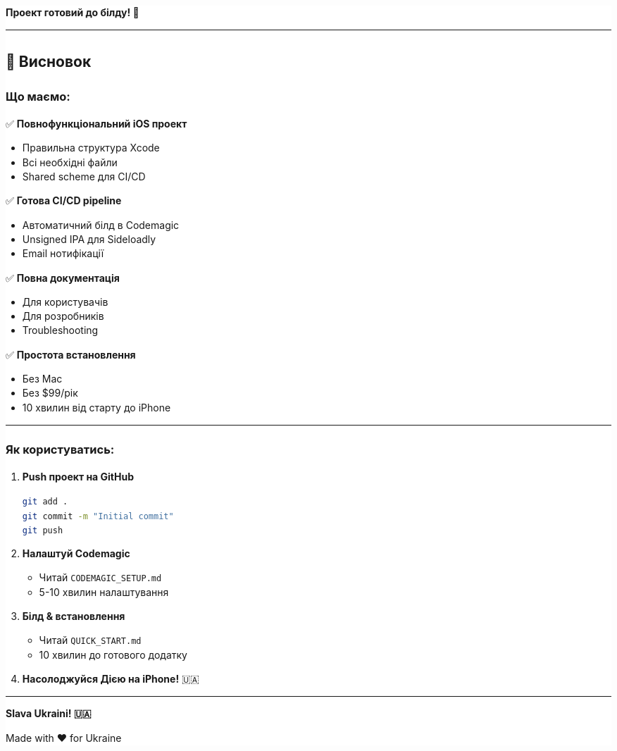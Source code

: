 **Проект готовий до білду! 🚀**

---

## 🎉 Висновок

### Що маємо:

✅ **Повнофункціональний iOS проект**
- Правильна структура Xcode
- Всі необхідні файли
- Shared scheme для CI/CD

✅ **Готова CI/CD pipeline**
- Автоматичний білд в Codemagic
- Unsigned IPA для Sideloadly
- Email нотифікації

✅ **Повна документація**
- Для користувачів
- Для розробників
- Troubleshooting

✅ **Простота встановлення**
- Без Mac
- Без $99/рік
- 10 хвилин від старту до iPhone

---

### Як користуватись:

1. **Push проект на GitHub**
   ```bash
   git add .
   git commit -m "Initial commit"
   git push
   ```

2. **Налаштуй Codemagic**
   - Читай `CODEMAGIC_SETUP.md`
   - 5-10 хвилин налаштування

3. **Білд & встановлення**
   - Читай `QUICK_START.md`
   - 10 хвилин до готового додатку

4. **Насолоджуйся Дією на iPhone!** 🇺🇦

---

**Slava Ukraini! 🇺🇦**

Made with ❤️ for Ukraine

